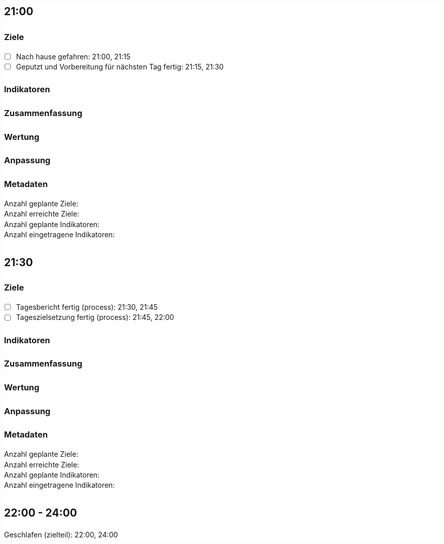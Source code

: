 ## 21:00

### Ziele

- [ ] Nach hause gefahren: 21:00, 21:15
- [ ] Geputzt und Vorbereitung für nächsten Tag fertig: 21:15, 21:30

### Indikatoren

### Zusammenfassung

### Wertung

### Anpassung

### Metadaten

Anzahl geplante Ziele:  
Anzahl erreichte Ziele:  
Anzahl geplante Indikatoren:  
Anzahl eingetragene Indikatoren:

## 21:30

### Ziele

- [ ] Tagesbericht fertig (process): 21:30, 21:45
- [ ] Tageszielsetzung fertig (process): 21:45, 22:00

### Indikatoren

### Zusammenfassung

### Wertung

### Anpassung

### Metadaten

Anzahl geplante Ziele:  
Anzahl erreichte Ziele:  
Anzahl geplante Indikatoren:  
Anzahl eingetragene Indikatoren:

## 22:00 - 24:00

Geschlafen (zielteil): 22:00, 24:00

